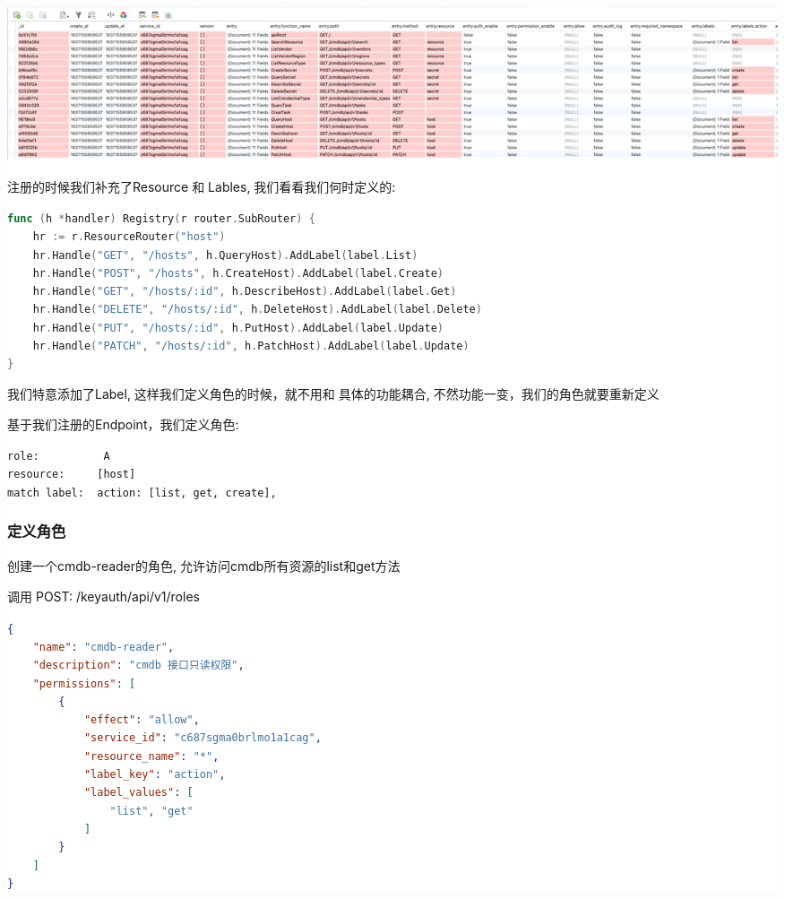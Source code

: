 ![](./pic/endpoint.png)

注册的时候我们补充了Resource 和 Lables, 我们看看我们何时定义的:
```go
func (h *handler) Registry(r router.SubRouter) {
	hr := r.ResourceRouter("host")
	hr.Handle("GET", "/hosts", h.QueryHost).AddLabel(label.List)
	hr.Handle("POST", "/hosts", h.CreateHost).AddLabel(label.Create)
	hr.Handle("GET", "/hosts/:id", h.DescribeHost).AddLabel(label.Get)
	hr.Handle("DELETE", "/hosts/:id", h.DeleteHost).AddLabel(label.Delete)
	hr.Handle("PUT", "/hosts/:id", h.PutHost).AddLabel(label.Update)
	hr.Handle("PATCH", "/hosts/:id", h.PatchHost).AddLabel(label.Update)
}
```

我们特意添加了Label, 这样我们定义角色的时候，就不用和 具体的功能耦合, 不然功能一变，我们的角色就要重新定义

基于我们注册的Endpoint，我们定义角色:
```
role:          A    
resource:     [host]   
match label:  action: [list, get, create],
```

### 定义角色

创建一个cmdb-reader的角色, 允许访问cmdb所有资源的list和get方法

调用 POST: /keyauth/api/v1/roles 
```json
{
    "name": "cmdb-reader",
    "description": "cmdb 接口只读权限",
    "permissions": [
        {
            "effect": "allow",
            "service_id": "c687sgma0brlmo1a1cag",
            "resource_name": "*",
            "label_key": "action",
            "label_values": [
                "list", "get"
            ]
        }
    ]
}
```
